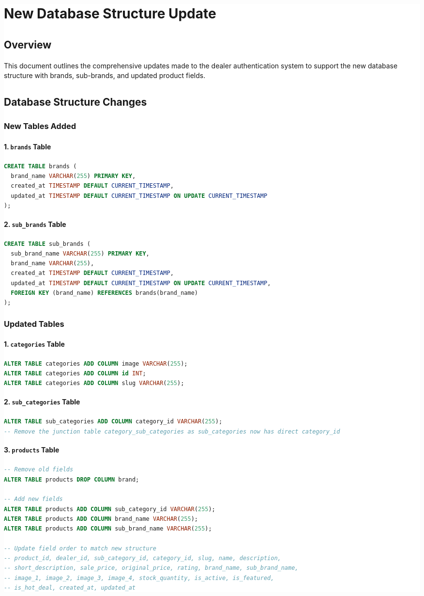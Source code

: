 # New Database Structure Update

## Overview

This document outlines the comprehensive updates made to the dealer authentication system to support the new database structure with brands, sub-brands, and updated product fields.

## Database Structure Changes

### New Tables Added

#### 1. `brands` Table
```sql
CREATE TABLE brands (
  brand_name VARCHAR(255) PRIMARY KEY,
  created_at TIMESTAMP DEFAULT CURRENT_TIMESTAMP,
  updated_at TIMESTAMP DEFAULT CURRENT_TIMESTAMP ON UPDATE CURRENT_TIMESTAMP
);
```

#### 2. `sub_brands` Table
```sql
CREATE TABLE sub_brands (
  sub_brand_name VARCHAR(255) PRIMARY KEY,
  brand_name VARCHAR(255),
  created_at TIMESTAMP DEFAULT CURRENT_TIMESTAMP,
  updated_at TIMESTAMP DEFAULT CURRENT_TIMESTAMP ON UPDATE CURRENT_TIMESTAMP,
  FOREIGN KEY (brand_name) REFERENCES brands(brand_name)
);
```

### Updated Tables

#### 1. `categories` Table
```sql
ALTER TABLE categories ADD COLUMN image VARCHAR(255);
ALTER TABLE categories ADD COLUMN id INT;
ALTER TABLE categories ADD COLUMN slug VARCHAR(255);
```

#### 2. `sub_categories` Table
```sql
ALTER TABLE sub_categories ADD COLUMN category_id VARCHAR(255);
-- Remove the junction table category_sub_categories as sub_categories now has direct category_id
```

#### 3. `products` Table
```sql
-- Remove old fields
ALTER TABLE products DROP COLUMN brand;

-- Add new fields
ALTER TABLE products ADD COLUMN sub_category_id VARCHAR(255);
ALTER TABLE products ADD COLUMN brand_name VARCHAR(255);
ALTER TABLE products ADD COLUMN sub_brand_name VARCHAR(255);

-- Update field order to match new structure
-- product_id, dealer_id, sub_category_id, category_id, slug, name, description, 
-- short_description, sale_price, original_price, rating, brand_name, sub_brand_name,
-- image_1, image_2, image_3, image_4, stock_quantity, is_active, is_featured, 
-- is_hot_deal, created_at, updated_at
```

